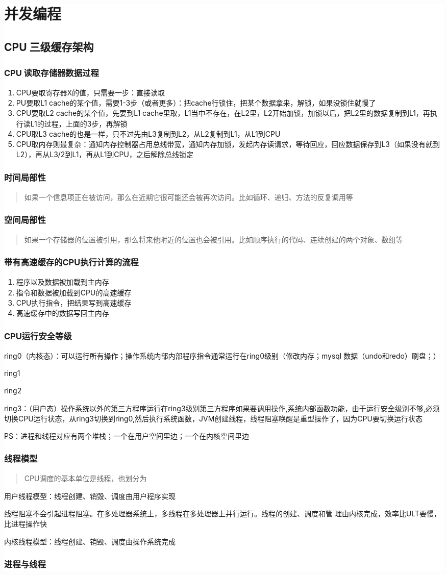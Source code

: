 # 并发编程

## CPU 三级缓存架构

### CPU 读取存储器数据过程

1. CPU要取寄存器X的值，只需要一步：直接读取
2. PU要取L1 cache的某个值，需要1-3步（或者更多）：把cache行锁住，把某个数据拿来，解锁，如果没锁住就慢了
3. CPU要取L2 cache的某个值，先要到L1 cache里取，L1当中不存在，在L2里，L2开始加锁，加锁以后，把L2里的数据复制到L1，再执行读L1的过程，上面的3步，再解锁
4. CPU取L3 cache的也是一样，只不过先由L3复制到L2，从L2复制到L1，从L1到CPU
5. CPU取内存则最复杂：通知内存控制器占用总线带宽，通知内存加锁，发起内存读请求，等待回应，回应数据保存到L3（如果没有就到L2），再从L3/2到L1，再从L1到CPU，之后解除总线锁定

### 时间局部性

> 如果一个信息项正在被访问，那么在近期它很可能还会被再次访问。比如循环、递归、方法的反复调用等

### 空间局部性

> 如果一个存储器的位置被引用，那么将来他附近的位置也会被引用。比如顺序执行的代码、连续创建的两个对象、数组等

### 带有高速缓存的CPU执行计算的流程

1. 程序以及数据被加载到主内存
2. 指令和数据被加载到CPU的高速缓存
3. CPU执行指令，把结果写到高速缓存
4. 高速缓存中的数据写回主内存

### CPU运行安全等级

ring0（内核态）：可以运行所有操作；操作系统内部内部程序指令通常运行在ring0级别（修改内存；mysql 数据（undo和redo）刷盘；）

ring1

ring2

ring3：（用户态）操作系统以外的第三方程序运行在ring3级别第三方程序如果要调用操作,系统内部函数功能，由于运行安全级别不够,必须切换CPU运行状态，从ring3切换到ring0,然后执行系统函数，JVM创建线程，线程阻塞唤醒是重型操作了，因为CPU要切换运行状态

PS：进程和线程对应有两个堆栈；一个在用户空间里边；一个在内核空间里边

### 线程模型

> CPU调度的基本单位是线程，也划分为

用户线程模型：线程创建、销毁、调度由用户程序实现

线程阻塞不会引起进程阻塞。在多处理器系统上，多线程在多处理器上并行运行。线程的创建、调度和管
理由内核完成，效率比ULT要慢，比进程操作快

内核线程模型：线程创建、销毁、调度由操作系统完成

### 进程与线程
